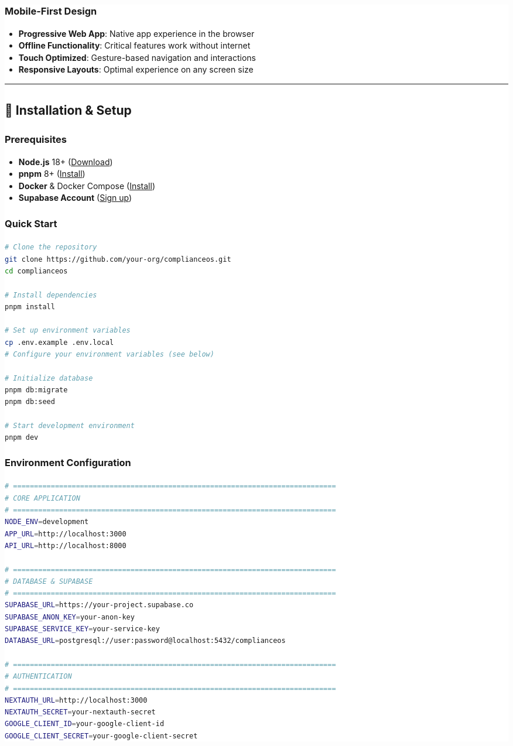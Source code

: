 ### **Mobile-First Design**
- **Progressive Web App**: Native app experience in the browser
- **Offline Functionality**: Critical features work without internet
- **Touch Optimized**: Gesture-based navigation and interactions
- **Responsive Layouts**: Optimal experience on any screen size

---

## 🚀 **Installation & Setup**

### **Prerequisites**
- **Node.js** 18+ ([Download](https://nodejs.org/))
- **pnpm** 8+ ([Install](https://pnpm.io/installation))
- **Docker** & Docker Compose ([Install](https://docs.docker.com/get-docker/))
- **Supabase Account** ([Sign up](https://supabase.com/))

### **Quick Start**
```bash
# Clone the repository
git clone https://github.com/your-org/complianceos.git
cd complianceos

# Install dependencies
pnpm install

# Set up environment variables
cp .env.example .env.local
# Configure your environment variables (see below)

# Initialize database
pnpm db:migrate
pnpm db:seed

# Start development environment
pnpm dev
```

### **Environment Configuration**
```bash
# =============================================================================
# CORE APPLICATION
# =============================================================================
NODE_ENV=development
APP_URL=http://localhost:3000
API_URL=http://localhost:8000

# =============================================================================
# DATABASE & SUPABASE
# =============================================================================
SUPABASE_URL=https://your-project.supabase.co
SUPABASE_ANON_KEY=your-anon-key
SUPABASE_SERVICE_KEY=your-service-key
DATABASE_URL=postgresql://user:password@localhost:5432/complianceos

# =============================================================================
# AUTHENTICATION
# =============================================================================
NEXTAUTH_URL=http://localhost:3000
NEXTAUTH_SECRET=your-nextauth-secret
GOOGLE_CLIENT_ID=your-google-client-id
GOOGLE_CLIENT_SECRET=your-google-client-secret

```